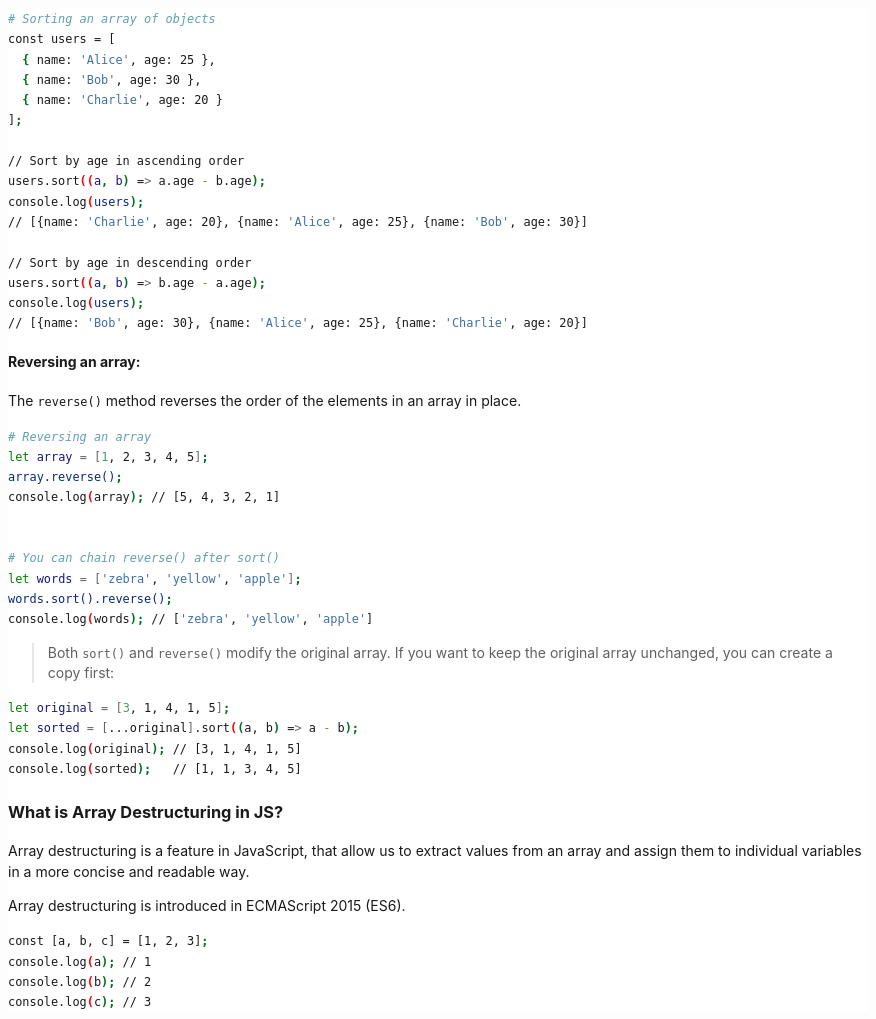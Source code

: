```sh
# Sorting an array of objects
const users = [
  { name: 'Alice', age: 25 },
  { name: 'Bob', age: 30 },
  { name: 'Charlie', age: 20 }
];

// Sort by age in ascending order
users.sort((a, b) => a.age - b.age);
console.log(users);
// [{name: 'Charlie', age: 20}, {name: 'Alice', age: 25}, {name: 'Bob', age: 30}]

// Sort by age in descending order
users.sort((a, b) => b.age - a.age);
console.log(users);
// [{name: 'Bob', age: 30}, {name: 'Alice', age: 25}, {name: 'Charlie', age: 20}]
```

#### Reversing an array:

The `reverse()` method reverses the order of the elements in an array in place.

```sh
# Reversing an array
let array = [1, 2, 3, 4, 5];
array.reverse();
console.log(array); // [5, 4, 3, 2, 1]


# You can chain reverse() after sort()
let words = ['zebra', 'yellow', 'apple'];
words.sort().reverse();
console.log(words); // ['zebra', 'yellow', 'apple']
```

> Both `sort()` and `reverse()` modify the original array. If you want to keep the original array unchanged, you can create a copy first:

```sh
let original = [3, 1, 4, 1, 5];
let sorted = [...original].sort((a, b) => a - b);
console.log(original); // [3, 1, 4, 1, 5]
console.log(sorted);   // [1, 1, 3, 4, 5]
```

### What is Array Destructuring in JS?

Array destructuring is a feature in JavaScript, that allow us to extract values from an array and assign them to individual variables in a more concise and readable way.

Array destructuring is introduced in ECMAScript 2015 (ES6).

```sh
const [a, b, c] = [1, 2, 3];
console.log(a); // 1
console.log(b); // 2
console.log(c); // 3
```
